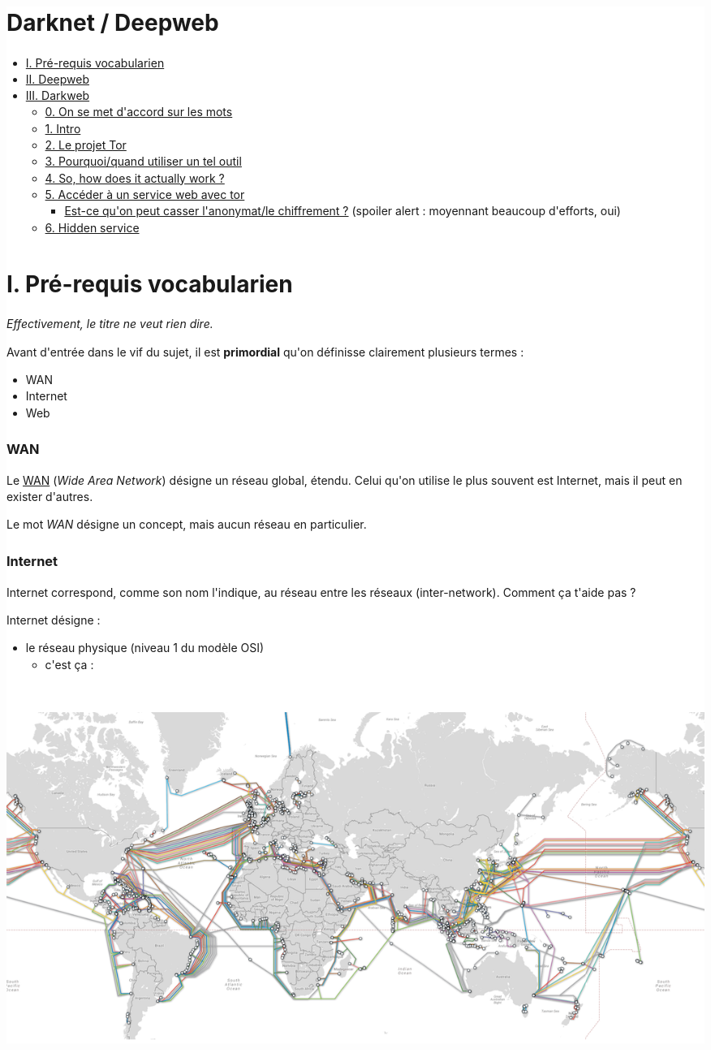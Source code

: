 # Darknet / Deepweb

* [I. Pré-requis vocabularien](#i-pré-requis-vocabularien)
* [II. Deepweb](#ii-deepweb)
* [III. Darkweb](#iii-darknet--darkweb)
  * [0. On se met d'accord sur les mots](#0-on-se-met-daccord-sur-les-mots)
  * [1. Intro](#1-intro)
  * [2. Le projet Tor](#2-le-projet-tor)
  * [3. Pourquoi/quand utiliser un tel outil](#3-pourquoiquand-utiliser-un-tel-outil-)
  * [4. So, how does it actually work ?](#4-so-how-does-it-work-)
  * [5. Accéder à un service web avec tor](#5-accéder-à-un-service-web-avec-tor)
    * [Est-ce qu'on peut casser l'anonymat/le chiffrement ?](#ok-le-plus-important--comment-on-casse-tout-ça--passons-en-revue-les-différents-positions-possibles-pour-un-attaquant) (spoiler alert : moyennant beaucoup d'efforts, oui)
  * [6. Hidden service](#6-hidden-services)
  
# I. Pré-requis vocabularien
*Effectivement, le titre ne veut rien dire.*

Avant d'entrée dans le vif du sujet, il est **primordial** qu'on définisse clairement plusieurs termes : 
* WAN
* Internet
* Web

### WAN

Le [WAN](../lexique.md#wan--wide-area-network) (*Wide Area Network*) désigne un réseau global, étendu. Celui qu'on utilise le plus souvent est Internet, mais il peut en exister d'autres. 

Le mot *WAN* désigne un concept, mais aucun réseau en particulier.

### Internet

Internet correspond, comme son nom l'indique, au réseau entre les réseaux (inter-network). Comment ça t'aide pas ?  

Internet désigne :
* le réseau physique (niveau 1 du modèle OSI)
  * c'est ça :

<br><p align="center">
  <img src="./pic/internet-map.png" title="Internet Map">